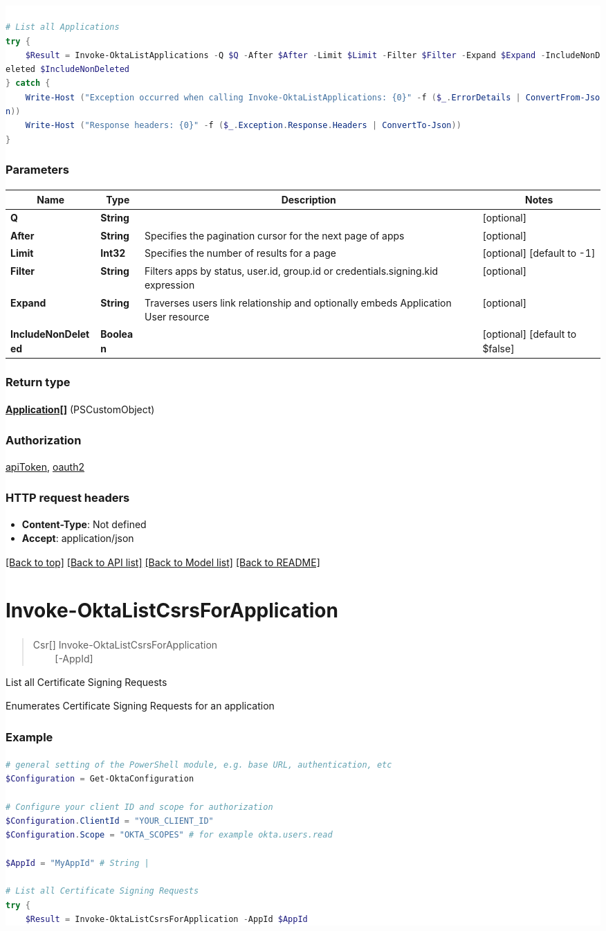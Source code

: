 ```powershell

# List all Applications
try {
    $Result = Invoke-OktaListApplications -Q $Q -After $After -Limit $Limit -Filter $Filter -Expand $Expand -IncludeNonDeleted $IncludeNonDeleted
} catch {
    Write-Host ("Exception occurred when calling Invoke-OktaListApplications: {0}" -f ($_.ErrorDetails | ConvertFrom-Json))
    Write-Host ("Response headers: {0}" -f ($_.Exception.Response.Headers | ConvertTo-Json))
}
```

### Parameters

Name | Type | Description  | Notes
------------- | ------------- | ------------- | -------------
 **Q** | **String**|  | [optional] 
 **After** | **String**| Specifies the pagination cursor for the next page of apps | [optional] 
 **Limit** | **Int32**| Specifies the number of results for a page | [optional] [default to -1]
 **Filter** | **String**| Filters apps by status, user.id, group.id or credentials.signing.kid expression | [optional] 
 **Expand** | **String**| Traverses users link relationship and optionally embeds Application User resource | [optional] 
 **IncludeNonDeleted** | **Boolean**|  | [optional] [default to $false]

### Return type

[**Application[]**](Application.md) (PSCustomObject)

### Authorization

[apiToken](../README.md#apiToken), [oauth2](../README.md#oauth2)

### HTTP request headers

 - **Content-Type**: Not defined
 - **Accept**: application/json

[[Back to top]](#) [[Back to API list]](../README.md#documentation-for-api-endpoints) [[Back to Model list]](../README.md#documentation-for-models) [[Back to README]](../README.md)

<a id="Invoke-OktaListCsrsForApplication"></a>
# **Invoke-OktaListCsrsForApplication**
> Csr[] Invoke-OktaListCsrsForApplication<br>
> &nbsp;&nbsp;&nbsp;&nbsp;&nbsp;&nbsp;&nbsp;&nbsp;[-AppId] <String><br>

List all Certificate Signing Requests

Enumerates Certificate Signing Requests for an application

### Example
```powershell
# general setting of the PowerShell module, e.g. base URL, authentication, etc
$Configuration = Get-OktaConfiguration

# Configure your client ID and scope for authorization
$Configuration.ClientId = "YOUR_CLIENT_ID"
$Configuration.Scope = "OKTA_SCOPES" # for example okta.users.read

$AppId = "MyAppId" # String | 

# List all Certificate Signing Requests
try {
    $Result = Invoke-OktaListCsrsForApplication -AppId $AppId
```